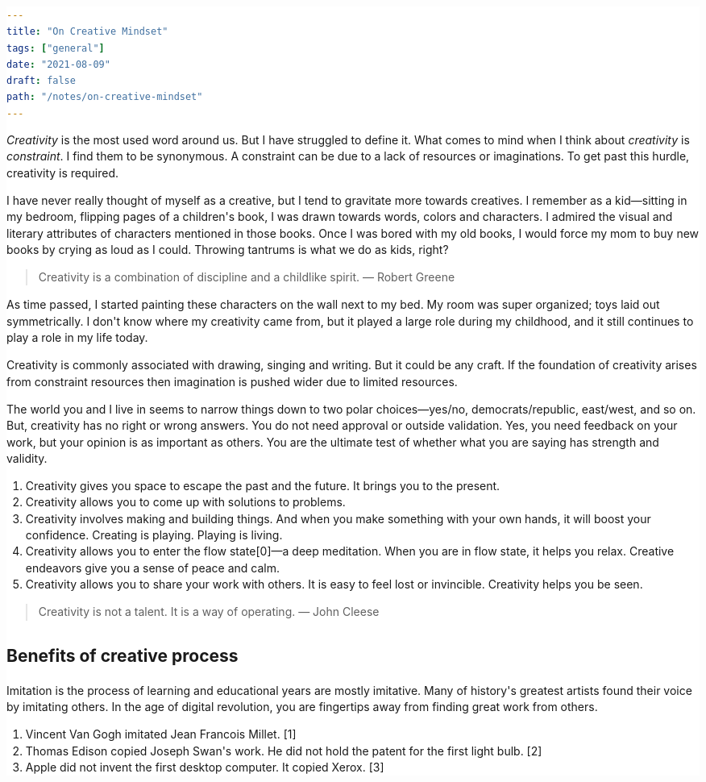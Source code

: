 ```yaml
---
title: "On Creative Mindset"
tags: ["general"]
date: "2021-08-09"
draft: false
path: "/notes/on-creative-mindset"
---
```


*Creativity* is the most used word around us. But I have struggled to define it. What comes to mind when I think about *creativity* is *constraint*. I find them to be synonymous. A constraint can be due to a lack of resources or imaginations. To get past this hurdle, creativity is required.

I have never really thought of myself as a creative, but I tend to gravitate more towards creatives. I remember as a kid—sitting in my bedroom, flipping pages of a children's book, I was drawn towards words, colors and characters. I admired the visual and literary attributes of characters mentioned in those books. Once I was bored with my old books, I would force my mom to buy new books by crying as loud as I could. Throwing tantrums is what we do as kids, right?

> Creativity is a combination of discipline and a childlike spirit. — Robert Greene

As time passed, I started painting these characters on the wall next to my bed. My room was super organized; toys laid out symmetrically. I don't know where my creativity came from, but it played a large role during my childhood, and it still continues to play a role in my life today.

Creativity is commonly associated with drawing, singing and writing. But it could be any craft. If the foundation of creativity arises from constraint resources then imagination is pushed wider due to limited resources.

The world you and I live in seems to narrow things down to two polar choices—yes/no, democrats/republic, east/west, and so on. But, creativity has no right or wrong answers. You do not need approval or outside validation. Yes, you need feedback on your work, but your opinion is as important as others. You are the ultimate test of whether what you are saying has strength and validity.

1. Creativity gives you space to escape the past and the future. It brings you to the present. 
2. Creativity allows you to come up with solutions to problems.
3. Creativity involves making and building things. And when you make something with your own hands, it will boost your confidence. Creating is playing. Playing is living.
4. Creativity allows you to enter the flow state[0]—a deep meditation. When you are in flow state, it helps you relax. Creative endeavors give you a sense of peace and calm.
5. Creativity allows you to share your work with others. It is easy to feel lost or invincible. Creativity helps you be seen.

> Creativity is not a talent. It is a way of operating. — John Cleese

## Benefits of creative process

Imitation is the process of learning and educational years are mostly imitative. Many of history's greatest artists found their voice by imitating others. In the age of digital revolution, you are fingertips away from finding great work from others.

1. Vincent Van Gogh imitated Jean Francois Millet. [1]
2. Thomas Edison copied Joseph Swan's work. He did not hold the patent for the first light bulb. [2]
3. Apple did not invent the first desktop computer. It copied Xerox. [3]
